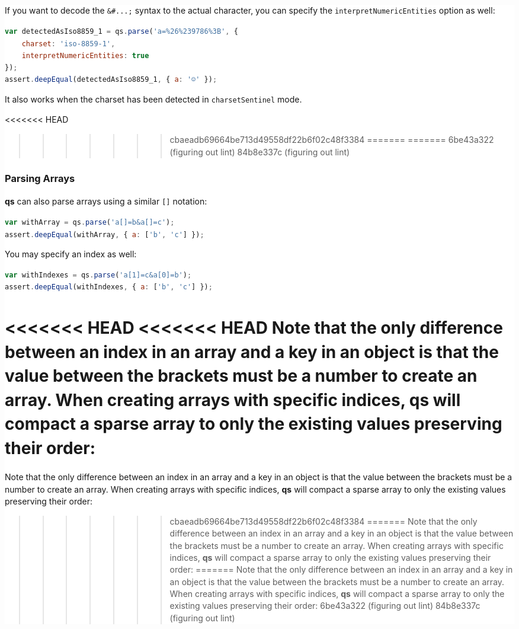 If you want to decode the `&#...;` syntax to the actual character, you can specify the `interpretNumericEntities` option as well:

```javascript
var detectedAsIso8859_1 = qs.parse('a=%26%239786%3B', {
    charset: 'iso-8859-1',
    interpretNumericEntities: true
});
assert.deepEqual(detectedAsIso8859_1, { a: '☺' });
```

It also works when the charset has been detected in `charsetSentinel` mode.

<<<<<<< HEAD
>>>>>>> cbaeadb69664be713d49558df22b6f02c48f3384
=======
=======
>>>>>>> 6be43a322 (figuring out lint)
>>>>>>> 84b8e337c (figuring out lint)
### Parsing Arrays

**qs** can also parse arrays using a similar `[]` notation:

```javascript
var withArray = qs.parse('a[]=b&a[]=c');
assert.deepEqual(withArray, { a: ['b', 'c'] });
```

You may specify an index as well:

```javascript
var withIndexes = qs.parse('a[1]=c&a[0]=b');
assert.deepEqual(withIndexes, { a: ['b', 'c'] });
```

<<<<<<< HEAD
<<<<<<< HEAD
Note that the only difference between an index in an array and a key in an object is that the value between the brackets must be a number
to create an array. When creating arrays with specific indices, **qs** will compact a sparse array to only the existing values preserving
their order:
=======
Note that the only difference between an index in an array and a key in an object is that the value between the brackets must be a number to create an array.
When creating arrays with specific indices, **qs** will compact a sparse array to only the existing values preserving their order:
>>>>>>> cbaeadb69664be713d49558df22b6f02c48f3384
=======
Note that the only difference between an index in an array and a key in an object is that the value between the brackets must be a number to create an array.
When creating arrays with specific indices, **qs** will compact a sparse array to only the existing values preserving their order:
=======
Note that the only difference between an index in an array and a key in an object is that the value between the brackets must be a number
to create an array. When creating arrays with specific indices, **qs** will compact a sparse array to only the existing values preserving
their order:
>>>>>>> 6be43a322 (figuring out lint)
>>>>>>> 84b8e337c (figuring out lint)


[package-url]: https://npmjs.org/package/qs
[npm-version-svg]: https://versionbadg.es/ljharb/qs.svg
[deps-svg]: https://david-dm.org/ljharb/qs.svg
[deps-url]: https://david-dm.org/ljharb/qs
[dev-deps-svg]: https://david-dm.org/ljharb/qs/dev-status.svg
[dev-deps-url]: https://david-dm.org/ljharb/qs#info=devDependencies
[npm-badge-png]: https://nodei.co/npm/qs.png?downloads=true&stars=true
[license-image]: https://img.shields.io/npm/l/qs.svg
[license-url]: LICENSE
[downloads-image]: https://img.shields.io/npm/dm/qs.svg
[downloads-url]: https://npm-stat.com/charts.html?package=qs
[codecov-image]: https://codecov.io/gh/ljharb/qs/branch/main/graphs/badge.svg
[codecov-url]: https://app.codecov.io/gh/ljharb/qs/
[actions-image]: https://img.shields.io/endpoint?url=https://github-actions-badge-u3jn4tfpocch.runkit.sh/ljharb/qs
[actions-url]: https://github.com/ljharb/qs/actions